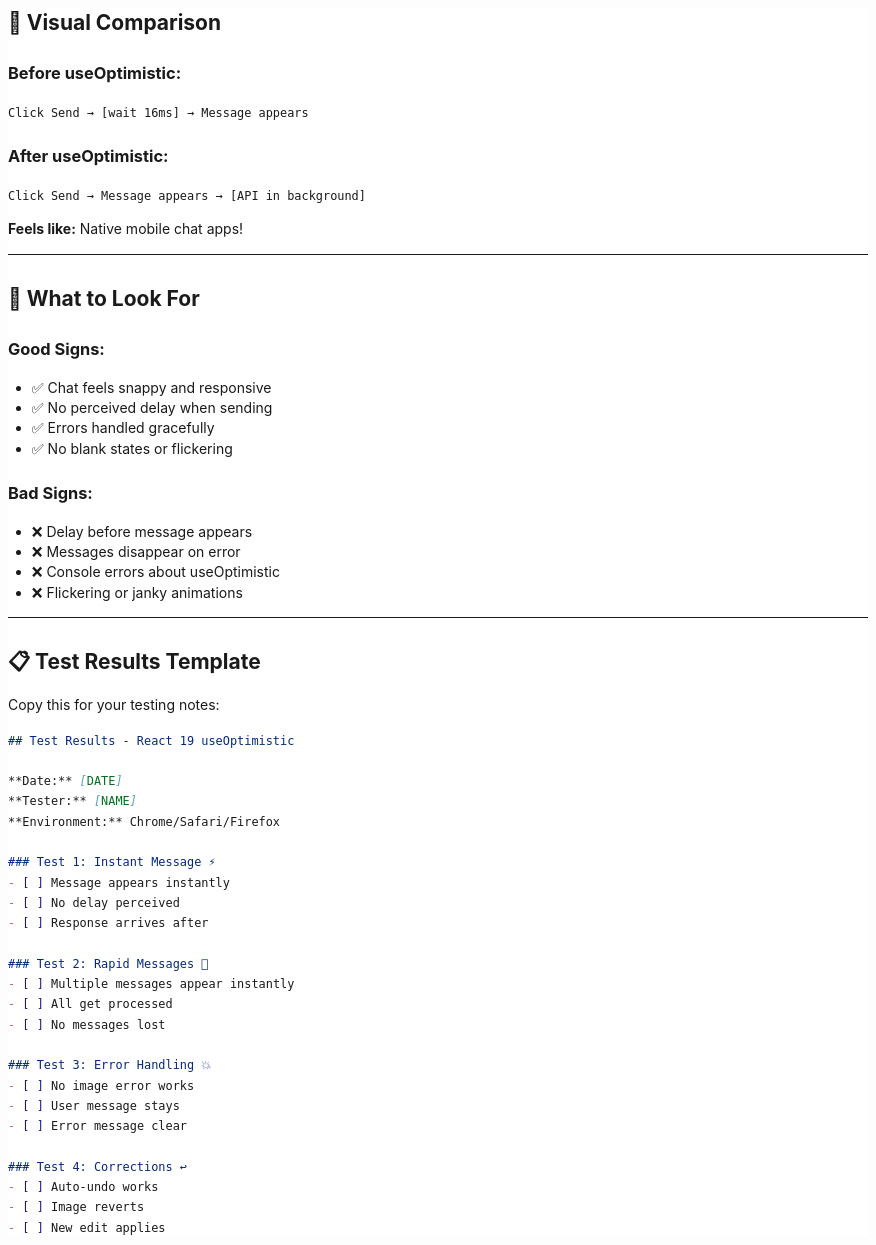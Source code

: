 ## 📸 Visual Comparison

### **Before useOptimistic:**
```
Click Send → [wait 16ms] → Message appears
```

### **After useOptimistic:**
```
Click Send → Message appears → [API in background]
```

**Feels like:** Native mobile chat apps!

---

## 🎯 What to Look For

### **Good Signs:**
- ✅ Chat feels snappy and responsive
- ✅ No perceived delay when sending
- ✅ Errors handled gracefully
- ✅ No blank states or flickering

### **Bad Signs:**
- ❌ Delay before message appears
- ❌ Messages disappear on error
- ❌ Console errors about useOptimistic
- ❌ Flickering or janky animations

---

## 📋 Test Results Template

Copy this for your testing notes:

```markdown
## Test Results - React 19 useOptimistic

**Date:** [DATE]
**Tester:** [NAME]
**Environment:** Chrome/Safari/Firefox

### Test 1: Instant Message ⚡
- [ ] Message appears instantly
- [ ] No delay perceived
- [ ] Response arrives after

### Test 2: Rapid Messages 🏃
- [ ] Multiple messages appear instantly
- [ ] All get processed
- [ ] No messages lost

### Test 3: Error Handling 💥
- [ ] No image error works
- [ ] User message stays
- [ ] Error message clear

### Test 4: Corrections ↩️
- [ ] Auto-undo works
- [ ] Image reverts
- [ ] New edit applies

```